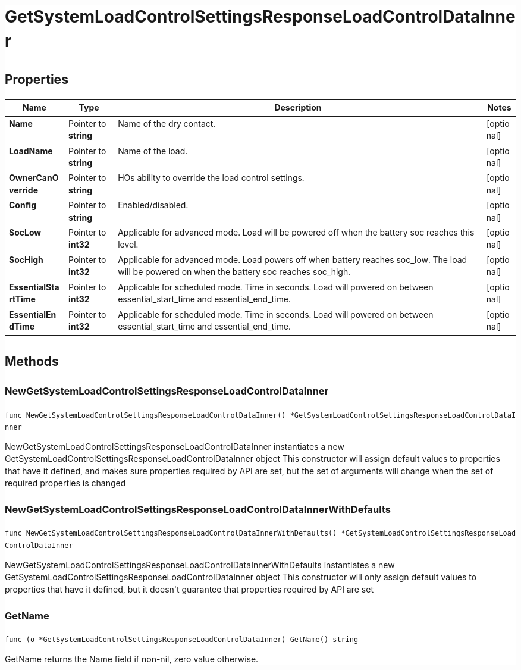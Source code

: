 # GetSystemLoadControlSettingsResponseLoadControlDataInner

## Properties

Name | Type | Description | Notes
------------ | ------------- | ------------- | -------------
**Name** | Pointer to **string** | Name of the dry contact. | [optional] 
**LoadName** | Pointer to **string** | Name of the load. | [optional] 
**OwnerCanOverride** | Pointer to **string** | HOs ability to override the load control settings. | [optional] 
**Config** | Pointer to **string** | Enabled/disabled. | [optional] 
**SocLow** | Pointer to **int32** | Applicable for advanced mode. Load will be powered off when the battery soc reaches this level. | [optional] 
**SocHigh** | Pointer to **int32** | Applicable for advanced mode. Load powers off when battery reaches soc_low. The load will be powered on when the battery soc reaches soc_high. | [optional] 
**EssentialStartTime** | Pointer to **int32** | Applicable for scheduled mode. Time in seconds. Load will powered on between essential_start_time and essential_end_time. | [optional] 
**EssentialEndTime** | Pointer to **int32** | Applicable for scheduled mode. Time in seconds. Load will powered on between essential_start_time and essential_end_time. | [optional] 

## Methods

### NewGetSystemLoadControlSettingsResponseLoadControlDataInner

`func NewGetSystemLoadControlSettingsResponseLoadControlDataInner() *GetSystemLoadControlSettingsResponseLoadControlDataInner`

NewGetSystemLoadControlSettingsResponseLoadControlDataInner instantiates a new GetSystemLoadControlSettingsResponseLoadControlDataInner object
This constructor will assign default values to properties that have it defined,
and makes sure properties required by API are set, but the set of arguments
will change when the set of required properties is changed

### NewGetSystemLoadControlSettingsResponseLoadControlDataInnerWithDefaults

`func NewGetSystemLoadControlSettingsResponseLoadControlDataInnerWithDefaults() *GetSystemLoadControlSettingsResponseLoadControlDataInner`

NewGetSystemLoadControlSettingsResponseLoadControlDataInnerWithDefaults instantiates a new GetSystemLoadControlSettingsResponseLoadControlDataInner object
This constructor will only assign default values to properties that have it defined,
but it doesn't guarantee that properties required by API are set

### GetName

`func (o *GetSystemLoadControlSettingsResponseLoadControlDataInner) GetName() string`

GetName returns the Name field if non-nil, zero value otherwise.
